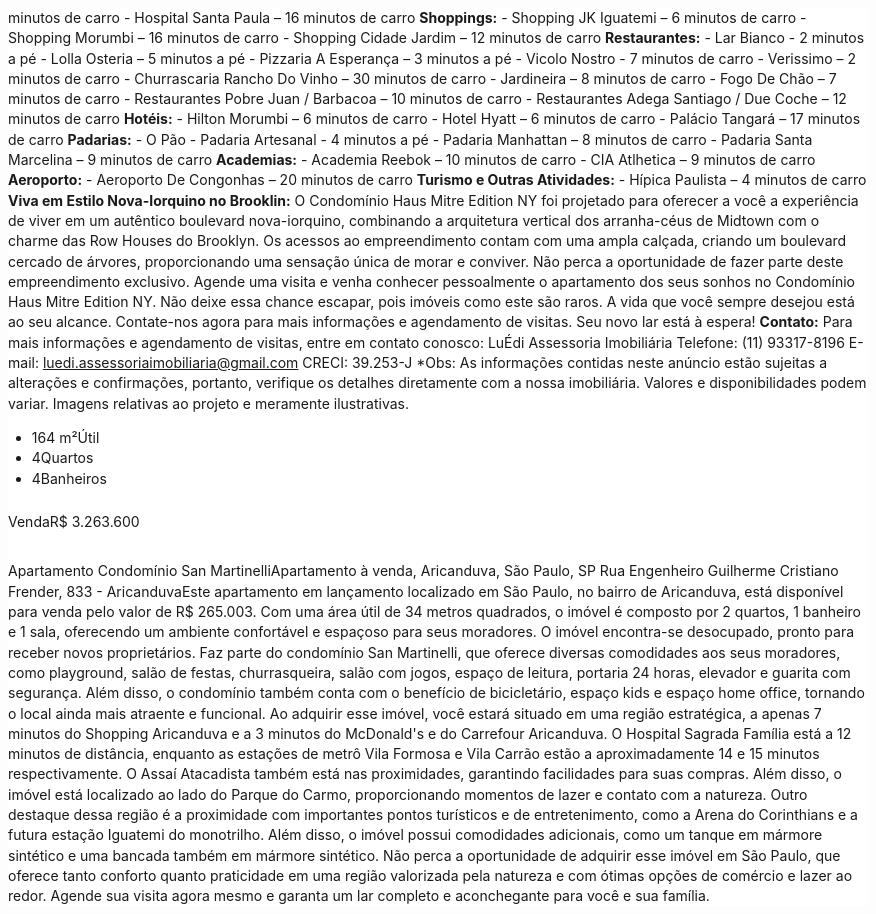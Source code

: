 minutos de carro - Hospital Santa Paula – 16 minutos de carro **Shoppings:** - Shopping JK Iguatemi – 6 minutos de carro - Shopping Morumbi – 16 minutos de carro - Shopping Cidade Jardim – 12 minutos de carro **Restaurantes:** - Lar Bianco - 2 minutos a pé - Lolla Osteria – 5 minutos a pé - Pizzaria A Esperança – 3 minutos a pé - Vicolo Nostro - 7 minutos de carro - Verissimo – 2 minutos de carro - Churrascaria Rancho Do Vinho – 30 minutos de carro - Jardineira – 8 minutos de carro - Fogo De Chão – 7 minutos de carro - Restaurantes Pobre Juan / Barbacoa – 10 minutos de carro - Restaurantes Adega Santiago / Due Coche – 12 minutos de carro **Hotéis:** - Hilton Morumbi – 6 minutos de carro - Hotel Hyatt – 6 minutos de carro - Palácio Tangará – 17 minutos de carro **Padarias:** - O Pão - Padaria Artesanal - 4 minutos a pé - Padaria Manhattan – 8 minutos de carro - Padaria Santa Marcelina – 9 minutos de carro **Academias:** - Academia Reebok – 10 minutos de carro - CIA Atlhetica – 9 minutos de carro **Aeroporto:** - Aeroporto De Congonhas – 20 minutos de carro **Turismo e Outras Atividades:** - Hípica Paulista – 4 minutos de carro **Viva em Estilo Nova-Iorquino no Brooklin:** O Condomínio Haus Mitre Edition NY foi projetado para oferecer a você a experiência de viver em um autêntico boulevard nova-iorquino, combinando a arquitetura vertical dos arranha-céus de Midtown com o charme das Row Houses do Brooklyn. Os acessos ao empreendimento contam com uma ampla calçada, criando um boulevard cercado de árvores, proporcionando uma sensação única de morar e conviver. Não perca a oportunidade de fazer parte deste empreendimento exclusivo. Agende uma visita e venha conhecer pessoalmente o apartamento dos seus sonhos no Condomínio Haus Mitre Edition NY. Não deixe essa chance escapar, pois imóveis como este são raros. A vida que você sempre desejou está ao seu alcance. Contate-nos agora para mais informações e agendamento de visitas. Seu novo lar está à espera! **Contato:** Para mais informações e agendamento de visitas, entre em contato conosco: LuÉdi Assessoria Imobiliária Telefone: (11) 93317-8196 E-mail: luedi.assessoriaimobiliaria@gmail.com CRECI: 39.253-J *Obs: As informações contidas neste anúncio estão sujeitas a alterações e confirmações, portanto, verifique os detalhes diretamente com a nossa imobiliária. Valores e disponibilidades podem variar. Imagens relativas ao projeto e meramente ilustrativas.
  * 164 m²Útil
  * 4Quartos
  * 4Banheiros


### 
VendaR$ 3.263.600
## 
Apartamento
Condomínio San MartinelliApartamento à venda, Aricanduva, São Paulo, SP
Rua Engenheiro Guilherme Cristiano Frender, 833 - AricanduvaEste apartamento em lançamento localizado em São Paulo, no bairro de Aricanduva, está disponível para venda pelo valor de R$ 265.003. Com uma área útil de 34 metros quadrados, o imóvel é composto por 2 quartos, 1 banheiro e 1 sala, oferecendo um ambiente confortável e espaçoso para seus moradores. O imóvel encontra-se desocupado, pronto para receber novos proprietários. Faz parte do condomínio San Martinelli, que oferece diversas comodidades aos seus moradores, como playground, salão de festas, churrasqueira, salão com jogos, espaço de leitura, portaria 24 horas, elevador e guarita com segurança. Além disso, o condomínio também conta com o benefício de bicicletário, espaço kids e espaço home office, tornando o local ainda mais atraente e funcional. Ao adquirir esse imóvel, você estará situado em uma região estratégica, a apenas 7 minutos do Shopping Aricanduva e a 3 minutos do McDonald's e do Carrefour Aricanduva. O Hospital Sagrada Família está a 12 minutos de distância, enquanto as estações de metrô Vila Formosa e Vila Carrão estão a aproximadamente 14 e 15 minutos respectivamente. O Assaí Atacadista também está nas proximidades, garantindo facilidades para suas compras. Além disso, o imóvel está localizado ao lado do Parque do Carmo, proporcionando momentos de lazer e contato com a natureza. Outro destaque dessa região é a proximidade com importantes pontos turísticos e de entretenimento, como a Arena do Corinthians e a futura estação Iguatemi do monotrilho. Além disso, o imóvel possui comodidades adicionais, como um tanque em mármore sintético e uma bancada também em mármore sintético. Não perca a oportunidade de adquirir esse imóvel em São Paulo, que oferece tanto conforto quanto praticidade em uma região valorizada pela natureza e com ótimas opções de comércio e lazer ao redor. Agende sua visita agora mesmo e garanta um lar completo e aconchegante para você e sua família.  